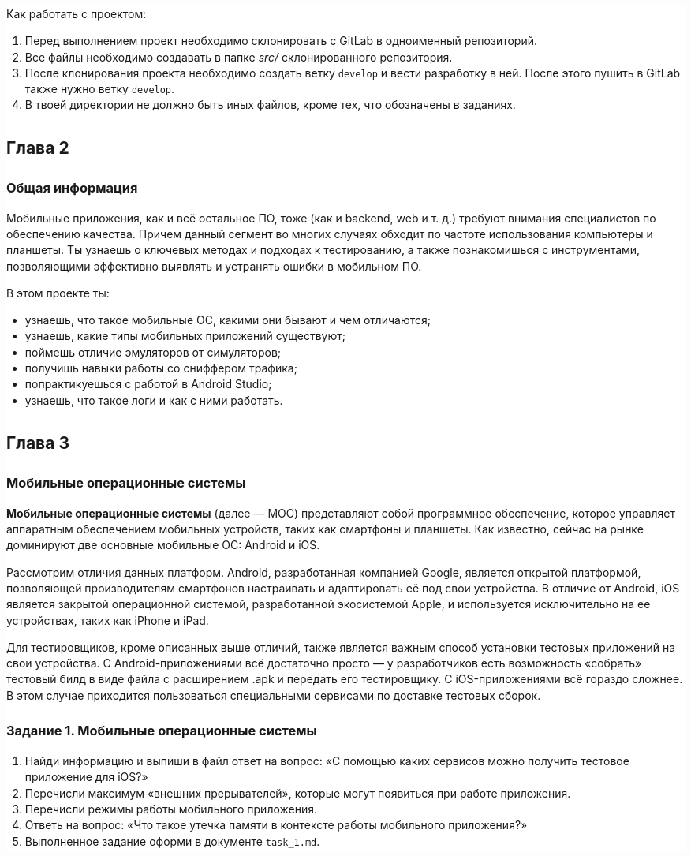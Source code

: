 
Как работать с проектом:

1. Перед выполнением проект необходимо склонировать с GitLab в одноименный репозиторий.
2. Все файлы необходимо создавать в папке *src/* склонированного репозитория.
3. После клонирования проекта необходимо создать ветку `develop` и вести разработку в ней. После этого пушить в GitLab также нужно ветку `develop`.
4. В твоей директории не должно быть иных файлов, кроме тех, что обозначены в заданиях.

## Глава 2
### Общая информация

Мобильные приложения, как и всё остальное ПО, тоже (как и backend, web и т. д.) требуют внимания специалистов по обеспечению качества. Причем данный сегмент во многих случаях обходит по частоте использования компьютеры и планшеты. Ты узнаешь о ключевых методах и подходах к тестированию, а также познакомишься с инструментами, позволяющими эффективно выявлять и устранять ошибки в мобильном ПО.

В этом проекте ты:

- узнаешь, что такое мобильные ОС, какими они бывают и чем отличаются;
- узнаешь, какие типы мобильных приложений существуют;
- поймешь отличие эмуляторов от симуляторов;
- получишь навыки работы со сниффером трафика;
- попрактикуешься с работой в Android Studio;
- узнаешь, что такое логи и как с ними работать.

## Глава 3
### Мобильные операционные системы

**Мобильные операционные системы** (далее — МОС) представляют собой программное обеспечение, которое управляет аппаратным обеспечением мобильных устройств, таких как смартфоны и планшеты. Как известно, сейчас на рынке доминируют две основные мобильные ОС: Android и iOS. 

Рассмотрим отличия данных платформ. Android, разработанная компанией Google, является открытой платформой, позволяющей производителям смартфонов настраивать и адаптировать её под свои устройства. В отличие от Android, iOS является закрытой операционной системой, разработанной экосистемой Apple, и используется исключительно на ее устройствах, таких как iPhone и iPad. 

Для тестировщиков, кроме описанных выше отличий, также является важным способ установки тестовых приложений на свои устройства. С Android-приложениями всё достаточно просто — у разработчиков есть возможность «собрать» тестовый билд в виде файла с расширением .apk и передать его тестировщику. С iOS-приложениями всё гораздо сложнее. В этом случае приходится пользоваться специальными сервисами по доставке тестовых сборок.

### Задание 1. Мобильные операционные системы

1. Найди информацию и выпиши в файл ответ на вопрос: «С помощью каких сервисов можно получить тестовое приложение для iOS?»
1. Перечисли максимум «внешних прерывателей», которые могут появиться при работе приложения.
1. Перечисли режимы работы мобильного приложения.
1. Ответь на вопрос: «Что такое утечка памяти в контексте работы мобильного приложения?»
1. Выполненное задание оформи в документе `task_1.md`.
